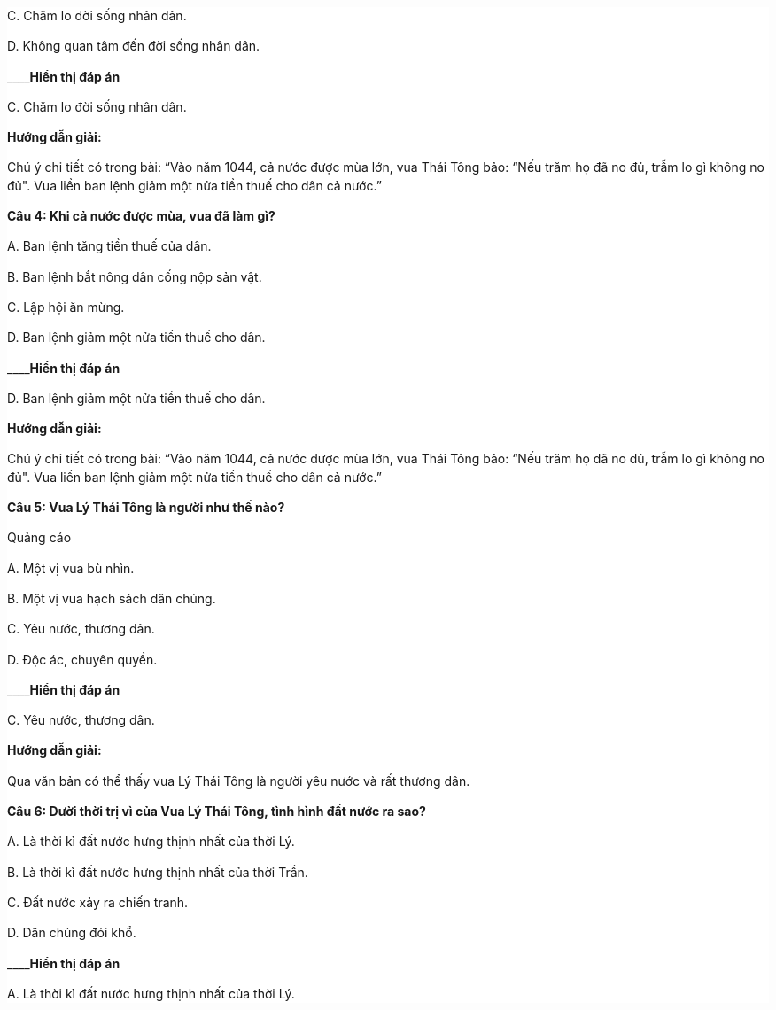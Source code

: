 C. Chăm lo đời sống nhân dân.

D. Không quan tâm đến đời sống nhân dân.

____**Hiển thị đáp án**

C. Chăm lo đời sống nhân dân.

**Hướng dẫn giải:**

Chú ý chi tiết có trong bài: “Vào năm 1044, cả nước được mùa lớn, vua Thái Tông bảo: “Nếu trăm họ đã no đủ, trẫm lo gì không no đủ". Vua liền ban lệnh giảm một nửa tiền thuế cho dân cả nước.”

**Câu 4: Khi cả nước được mùa, vua đã làm gì?**

A. Ban lệnh tăng tiền thuế của dân.

B. Ban lệnh bắt nông dân cống nộp sản vật.

C. Lập hội ăn mừng.

D. Ban lệnh giảm một nửa tiền thuế cho dân.

____**Hiển thị đáp án**

D. Ban lệnh giảm một nửa tiền thuế cho dân.

**Hướng dẫn giải:**

Chú ý chi tiết có trong bài: “Vào năm 1044, cả nước được mùa lớn, vua Thái Tông bảo: “Nếu trăm họ đã no đủ, trẫm lo gì không no đủ". Vua liền ban lệnh giảm một nửa tiền thuế cho dân cả nước.”

**Câu 5: Vua Lý Thái Tông là người như thế nào?**

Quảng cáo

A. Một vị vua bù nhìn.

B. Một vị vua hạch sách dân chúng.

C. Yêu nước, thương dân.

D. Độc ác, chuyên quyền.

____**Hiển thị đáp án**

C. Yêu nước, thương dân.

**Hướng dẫn giải:**

Qua văn bản có thể thấy vua Lý Thái Tông là người yêu nước và rất thương dân. 

**Câu 6: Dười thời trị vì của Vua Lý Thái Tông, tình hình đất nước ra sao?**

A. Là thời kì đất nước hưng thịnh nhất của thời Lý.

B. Là thời kì đất nước hưng thịnh nhất của thời Trần.

C. Đất nước xảy ra chiến tranh.

D. Dân chúng đói khổ.

____**Hiển thị đáp án**

A. Là thời kì đất nước hưng thịnh nhất của thời Lý.
